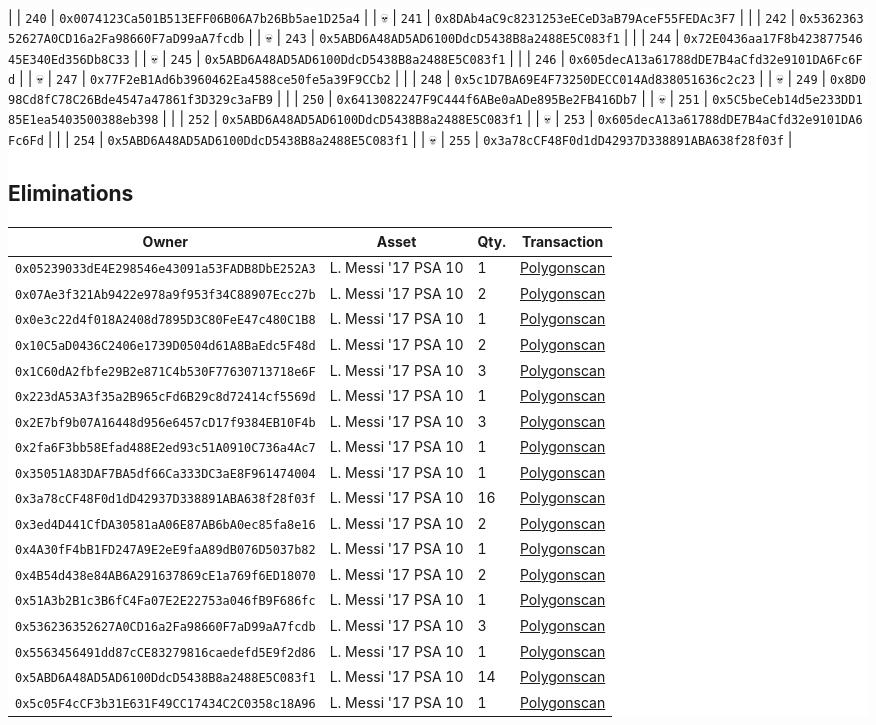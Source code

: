 |  | `240` | `0x0074123Ca501B513EFF06B06A7b26Bb5ae1D25a4` |
| 💀 | `241` | `0x8DAb4aC9c8231253eECeD3aB79AceF55FEDAc3F7` |
|  | `242` | `0x536236352627A0CD16a2Fa98660F7aD99aA7fcdb` |
| 💀 | `243` | `0x5ABD6A48AD5AD6100DdcD5438B8a2488E5C083f1` |
|  | `244` | `0x72E0436aa17F8b42387754645E340Ed356Db8C33` |
| 💀 | `245` | `0x5ABD6A48AD5AD6100DdcD5438B8a2488E5C083f1` |
|  | `246` | `0x605decA13a61788dDE7B4aCfd32e9101DA6Fc6Fd` |
| 💀 | `247` | `0x77F2eB1Ad6b3960462Ea4588ce50fe5a39F9CCb2` |
|  | `248` | `0x5c1D7BA69E4F73250DECC014Ad838051636c2c23` |
| 💀 | `249` | `0x8D098Cd8fC78C26Bde4547a47861f3D329c3aFB9` |
|  | `250` | `0x6413082247F9C444f6ABe0aADe895Be2FB416Db7` |
| 💀 | `251` | `0x5C5beCeb14d5e233DD185E1ea5403500388eb398` |
|  | `252` | `0x5ABD6A48AD5AD6100DdcD5438B8a2488E5C083f1` |
| 💀 | `253` | `0x605decA13a61788dDE7B4aCfd32e9101DA6Fc6Fd` |
|  | `254` | `0x5ABD6A48AD5AD6100DdcD5438B8a2488E5C083f1` |
| 💀 | `255` | `0x3a78cCF48F0d1dD42937D338891ABA638f28f03f` |


## Eliminations

| Owner | Asset | Qty. | Transaction |
| --- | --- | --- | --- |
| `0x05239033dE4E298546e43091a53FADB8DbE252A3` | L. Messi '17 PSA 10 | 1 | [Polygonscan](https://polygonscan.com/tx/0x6d22db663743b94af8fe7e7bab3f6a3765308cce1fdd8e71216e5181a14b0b1f) |
| `0x07Ae3f321Ab9422e978a9f953f34C88907Ecc27b` | L. Messi '17 PSA 10 | 2 | [Polygonscan](https://polygonscan.com/tx/0xd40ea4a52df0aa433c18d6a45055d068261e7c9a103cc662a269af149b4f972d) |
| `0x0e3c22d4f018A2408d7895D3C80FeE47c480C1B8` | L. Messi '17 PSA 10 | 1 | [Polygonscan](https://polygonscan.com/tx/0xfb0699bd61094d9ed2c27e2b4f279537f81dcd313699a94df8ec169bd881699d) |
| `0x10C5aD0436C2406e1739D0504d61A8BaEdc5F48d` | L. Messi '17 PSA 10 | 2 | [Polygonscan](https://polygonscan.com/tx/0xc1618521477774b9c1375e02056d6904a5e6d4233264d89e7d389d45b51bce8d) |
| `0x1C60dA2fbfe29B2e871C4b530F77630713718e6F` | L. Messi '17 PSA 10 | 3 | [Polygonscan](https://polygonscan.com/tx/0x0b6a90ed84dfb2b77d279c5d79791d64adbe96410e26be5526ed5d57b85d77d9) |
| `0x223dA53A3f35a2B965cFd6B29c8d72414cf5569d` | L. Messi '17 PSA 10 | 1 | [Polygonscan](https://polygonscan.com/tx/0x06ae5aeb3672f41feab9f17fcdf20dce16af24cfad7ab93cf52363aea9f36d7e) |
| `0x2E7bf9b07A16448d956e6457cD17f9384EB10F4b` | L. Messi '17 PSA 10 | 3 | [Polygonscan](https://polygonscan.com/tx/0xa5381222e75485e50afef3676681ff37ee17f7a74be53f5e1cacc7a7e1e10468) |
| `0x2fa6F3bb58Efad488E2ed93c51A0910C736a4Ac7` | L. Messi '17 PSA 10 | 1 | [Polygonscan](https://polygonscan.com/tx/0x94577e017d807a1f2e983cdbc1e523df5059e3350816d26a13dca05378398b53) |
| `0x35051A83DAF7BA5df66Ca333DC3aE8F961474004` | L. Messi '17 PSA 10 | 1 | [Polygonscan](https://polygonscan.com/tx/0x77bfafdfe30e939992ce35b08d2177aa0dc45210f4522dfd986b411b2937084e) |
| `0x3a78cCF48F0d1dD42937D338891ABA638f28f03f` | L. Messi '17 PSA 10 | 16 | [Polygonscan](https://polygonscan.com/tx/0xff3c0ded5b128f7be01b05c97b0d6ac52e37160f5ce135b9af5eaef6f4484eaf) |
| `0x3ed4D441CfDA30581aA06E87AB6bA0ec85fa8e16` | L. Messi '17 PSA 10 | 2 | [Polygonscan](https://polygonscan.com/tx/0xa10fb5b6f813fe8cd24d8b47d1ed5ff1a1ba5bd20dce7ea2d06797fcaa5023f2) |
| `0x4A30fF4bB1FD247A9E2eE9faA89dB076D5037b82` | L. Messi '17 PSA 10 | 1 | [Polygonscan](https://polygonscan.com/tx/0x757392084692ad9832621a35fe881035e7a31b92b207d4a4dc77dfdf19351fef) |
| `0x4B54d438e84AB6A291637869cE1a769f6ED18070` | L. Messi '17 PSA 10 | 2 | [Polygonscan](https://polygonscan.com/tx/0xb78bd3f6639bf6bed941f4022b8bd09c80bbe2506d677c24526bec70abace619) |
| `0x51A3b2B1c3B6fC4Fa07E2E22753a046fB9F686fc` | L. Messi '17 PSA 10 | 1 | [Polygonscan](https://polygonscan.com/tx/0xbbb68b979eb7eb86776f49471915c2caf9052f010910781d0322075c26651d23) |
| `0x536236352627A0CD16a2Fa98660F7aD99aA7fcdb` | L. Messi '17 PSA 10 | 3 | [Polygonscan](https://polygonscan.com/tx/0xc84a304542c040a9d12dbaade19331194af4d9f97aa6985c8eaeeea40f968081) |
| `0x5563456491dd87cCE83279816caedefd5E9f2d86` | L. Messi '17 PSA 10 | 1 | [Polygonscan](https://polygonscan.com/tx/0x8f9846f2721734ee2f44463c4535f14d62fdc31bd19612e65c0cd2ebcf006260) |
| `0x5ABD6A48AD5AD6100DdcD5438B8a2488E5C083f1` | L. Messi '17 PSA 10 | 14 | [Polygonscan](https://polygonscan.com/tx/0x675ec4a4ac6e614bbee6b9464033ecba3f04cc8d2958d83141cb4da23c10c58e) |
| `0x5c05F4cCF3b31E631F49CC17434C2C0358c18A96` | L. Messi '17 PSA 10 | 1 | [Polygonscan](https://polygonscan.com/tx/0x541214f56a53a62e500722dc8a3680293b5fa43327d2dc2ce79472fa22731285) |